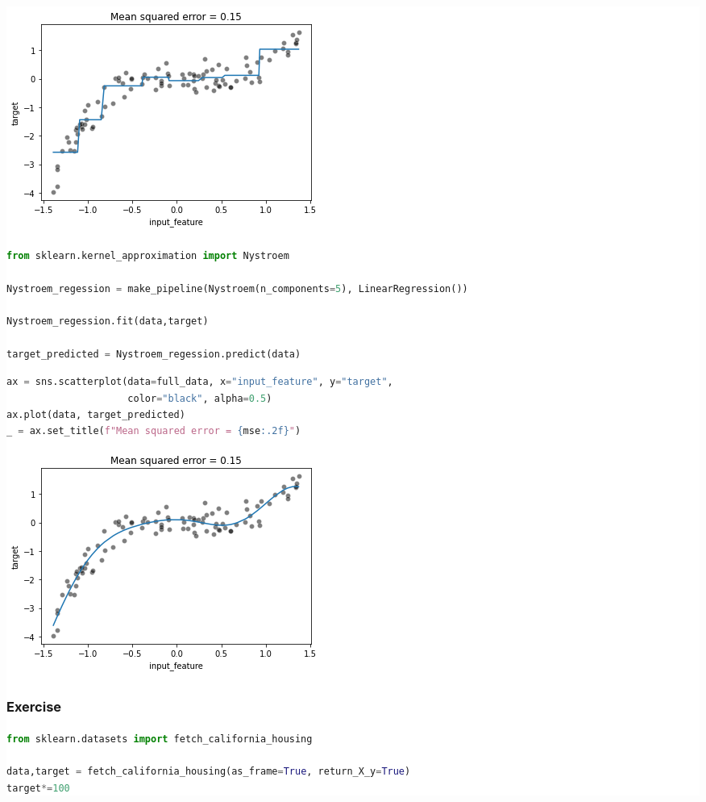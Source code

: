 ![png](output_32_0.png)

```python
from sklearn.kernel_approximation import Nystroem

Nystroem_regession = make_pipeline(Nystroem(n_components=5), LinearRegression())

Nystroem_regession.fit(data,target)

target_predicted = Nystroem_regession.predict(data)
```

```python
ax = sns.scatterplot(data=full_data, x="input_feature", y="target",
                     color="black", alpha=0.5)
ax.plot(data, target_predicted)
_ = ax.set_title(f"Mean squared error = {mse:.2f}")
```

![png](output_34_0.png)

### Exercise

```python
from sklearn.datasets import fetch_california_housing

data,target = fetch_california_housing(as_frame=True, return_X_y=True)
target*=100
```
